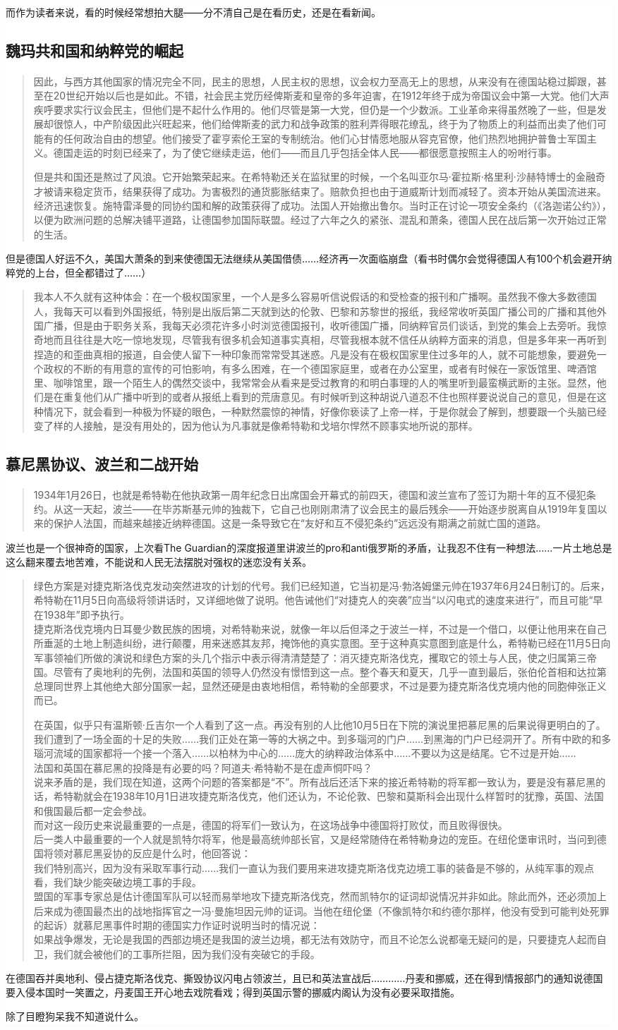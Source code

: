 而作为读者来说，看的时候经常想拍大腿——分不清自己是在看历史，还是在看新闻。

## 魏玛共和国和纳粹党的崛起

> 因此，与西方其他国家的情况完全不同，民主的思想，人民主权的思想，议会权力至高无上的思想，从来没有在德国站稳过脚跟，甚至在20世纪开始以后也是如此。不错，社会民主党历经俾斯麦和皇帝的多年迫害，在1912年终于成为帝国议会中第一大党。他们大声疾呼要求实行议会民主，但他们是不起什么作用的。他们尽管是第一大党，但仍是一个少数派。工业革命来得虽然晚了一些，但是发展却很惊人，中产阶级因此兴旺起来，他们给俾斯麦的武力和战争政策的胜利弄得眼花缭乱，终于为了物质上的利益而出卖了他们可能有的任何政治自由的想望。他们接受了霍亨索伦王室的专制统治。他们心甘情愿地服从容克官僚，他们热烈地拥护普鲁士军国主义。德国走运的时刻已经来了，为了使它继续走运，他们——而且几乎包括全体人民——都很愿意按照主人的吩咐行事。
> 
> 但是共和国还是熬过了风浪。它开始繁荣起来。在希特勒还关在监狱里的时候，一个名叫亚尔马·霍拉斯·格里利·沙赫特博士的金融奇才被请来稳定货币，结果获得了成功。为害极烈的通货膨胀结束了。赔款负担也由于道威斯计划而减轻了。资本开始从美国流进来。经济迅速恢复。施特雷泽曼的同协约国和解的政策获得了成功。法国人开始撤出鲁尔。当时正在讨论一项安全条约（《洛迦诺公约》），以便为欧洲问题的总解决铺平道路，让德国参加国际联盟。经过了六年之久的紧张、混乱和萧条，德国人民在战后第一次开始过正常的生活。

但是德国人好运不久，美国大萧条的到来使德国无法继续从美国借债……经济再一次面临崩盘（看书时偶尔会觉得德国人有100个机会避开纳粹党的上台，但全都错过了……）

> 我本人不久就有这种体会：在一个极权国家里，一个人是多么容易听信说假话的和受检查的报刊和广播啊。虽然我不像大多数德国人，我每天可以看到外国报纸，特别是出版后第二天就到达的伦敦、巴黎和苏黎世的报纸，我经常收听英国广播公司的广播和其他外国广播，但是由于职务关系，我每天必须花许多小时浏览德国报刊，收听德国广播，同纳粹官员们谈话，到党的集会上去旁听。我惊奇地而且往往是大吃一惊地发现，尽管我有很多机会知道事实真相，尽管我根本就不信任从纳粹方面来的消息，但是多年来一再听到捏造的和歪曲真相的报道，自会使人留下一种印象而常常受其迷惑。凡是没有在极权国家里住过多年的人，就不可能想象，要避免一个政权的不断的有用意的宣传的可怕影响，有多么困难，在一个德国家庭里，或者在办公室里，或者有时候在一家饭馆里、啤酒馆里、咖啡馆里，跟一个陌生人的偶然交谈中，我常常会从看来是受过教育的和明白事理的人的嘴里听到最蛮横武断的主张。显然，他们是在重复他们从广播中听到的或者从报纸上看到的荒唐意见。有时候听到这种胡说八道忍不住也照样要说说自己的意见，但是在这种情况下，就会看到一种极为怀疑的眼色，一种默然震惊的神情，好像你亵读了上帝一样，于是你就会了解到，想要跟一个头脑已经变了样的人接触，是没有用处的，因为他认为凡事就是像希特勒和戈培尔悍然不顾事实地所说的那样。

## 慕尼黑协议、波兰和二战开始

> 1934年1月26日，也就是希特勒在他执政第一周年纪念日出席国会开幕式的前四天，德国和波兰宣布了签订为期十年的互不侵犯条约。从这一天起，波兰——在毕苏斯基元帅的独裁下，它自己也刚刚肃清了议会民主的最后残余——开始逐步脱离自从1919年复国以来的保护人法国，而越来越接近纳粹德国。这是一条导致它在“友好和互不侵犯条约”远远没有期满之前就亡国的道路。

波兰也是一个很神奇的国家，上次看The Guardian的深度报道里讲波兰的pro和anti俄罗斯的矛盾，让我忍不住有一种想法……一片土地总是这么翻来覆去地苦难，不能说和人民无法摆脱对强权的迷恋没有关系。

> 绿色方案是对捷克斯洛伐克发动突然进攻的计划的代号。我们已经知道，它当初是冯·勃洛姆堡元帅在1937年6月24日制订的。后来，希特勒在11月5日向高级将领讲话时，又详细地做了说明。他告诫他们“对捷克人的突袭”应当“以闪电式的速度来进行”，而且可能“早在1938年”即予执行。  
> 捷克斯洛伐克境内日耳曼少数民族的困境，对希特勒来说，就像一年以后但泽之于波兰一样，不过是一个借口，以便让他用来在自己所垂涎的土地上制造纠纷，进行颠覆，用来迷惑其友邦，掩饰他的真实意图。至于这种真实意图到底是什么，希特勒已经在11月5日向军事领袖们所做的演说和绿色方案的头几个指示中表示得清清楚楚了：消灭捷克斯洛伐克，攫取它的领土与人民，使之归属第三帝国。尽管有了奥地利的先例，法国和英国的领导人仍然没有憬悟到这一点。整个春天和夏天，几乎一直到最后，张伯伦首相和达拉第总理同世界上其他绝大部分国家一起，显然还硬是由衷地相信，希特勒的全部要求，不过是要为捷克斯洛伐克境内他的同胞伸张正义而已。
> 
> 在英国，似乎只有温斯顿·丘吉尔一个人看到了这一点。再没有别的人比他10月5日在下院的演说里把慕尼黑的后果说得更明白的了。  
> 我们遭到了一场全面的十足的失败……我们正处在第一等的大祸之中。到多瑙河的门户……到黑海的门户已经洞开了。所有中欧的和多瑙河流域的国家都将一个接一个落入……以柏林为中心的……庞大的纳粹政治体系中……不要以为这是结尾。它不过是开始……  
> 法国和英国在慕尼黑的投降是有必要的吗？阿道夫·希特勒不是在虚声恫吓吗？  
> 说来矛盾的是，我们现在知道，这两个问题的答案都是“不”。所有战后还活下来的接近希特勒的将军都一致认为，要是没有慕尼黑的话，希特勒就会在1938年10月1日进攻捷克斯洛伐克，他们还认为，不论伦敦、巴黎和莫斯科会出现什么样暂时的犹豫，英国、法国和俄国最后都一定会参战。  
> 而对这一段历史来说最重要的一点是，德国的将军们一致认为，在这场战争中德国将打败仗，而且败得很快。  
> 后一类人中最重要的一个人就是凯特尔将军，他是最高统帅部长官，又是经常随侍在希特勒身边的宠臣。在纽伦堡审讯时，当问到德国将领对慕尼黑妥协的反应是什么时，他回答说：  
> 我们特别高兴，因为没有采取军事行动……我们一直认为我们要用来进攻捷克斯洛伐克边境工事的装备是不够的，从纯军事的观点看，我们缺少能突破边境工事的手段。  
> 盟国的军事专家总是估计德国军队可以轻而易举地攻下捷克斯洛伐克，然而凯特尔的证词却说情况并非如此。除此而外，还必须加上后来成为德国最杰出的战地指挥官之一冯·曼施坦因元帅的证词。当他在纽伦堡（不像凯特尔和约德尔那样，他没有受到可能判处死罪的起诉）就慕尼黑事件时期的德国实力作证时说明当时的情况说：  
> 如果战争爆发，无论是我国的西部边境还是我国的波兰边境，都无法有效防守，而且不论怎么说都毫无疑问的是，只要捷克人起而自卫，我们就会被他们的工事所拦阻，因为我们没有突破它的手段。

在德国吞并奥地利、侵占捷克斯洛伐克、撕毁协议闪电占领波兰，且已和英法宣战后…………丹麦和挪威，还在得到情报部门的通知说德国要入侵本国时一笑置之，丹麦国王开心地去戏院看戏；得到英国示警的挪威内阁认为没有必要采取措施。

除了目瞪狗呆我不知道说什么。
